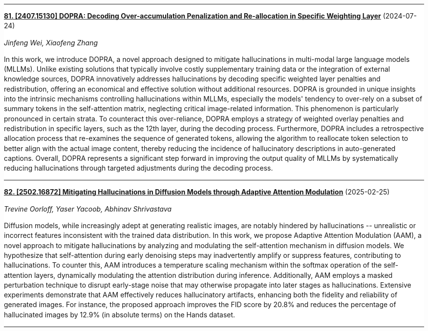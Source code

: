 
---

**[81. [2407.15130] DOPRA: Decoding Over-accumulation Penalization and Re-allocation in
  Specific Weighting Layer](https://arxiv.org/pdf/2407.15130.pdf)** (2024-07-24)

*Jinfeng Wei, Xiaofeng Zhang*

  In this work, we introduce DOPRA, a novel approach designed to mitigate
hallucinations in multi-modal large language models (MLLMs). Unlike existing
solutions that typically involve costly supplementary training data or the
integration of external knowledge sources, DOPRA innovatively addresses
hallucinations by decoding specific weighted layer penalties and
redistribution, offering an economical and effective solution without
additional resources. DOPRA is grounded in unique insights into the intrinsic
mechanisms controlling hallucinations within MLLMs, especially the models'
tendency to over-rely on a subset of summary tokens in the self-attention
matrix, neglecting critical image-related information. This phenomenon is
particularly pronounced in certain strata. To counteract this over-reliance,
DOPRA employs a strategy of weighted overlay penalties and redistribution in
specific layers, such as the 12th layer, during the decoding process.
Furthermore, DOPRA includes a retrospective allocation process that re-examines
the sequence of generated tokens, allowing the algorithm to reallocate token
selection to better align with the actual image content, thereby reducing the
incidence of hallucinatory descriptions in auto-generated captions. Overall,
DOPRA represents a significant step forward in improving the output quality of
MLLMs by systematically reducing hallucinations through targeted adjustments
during the decoding process.


---

**[82. [2502.16872] Mitigating Hallucinations in Diffusion Models through Adaptive Attention
  Modulation](https://arxiv.org/pdf/2502.16872.pdf)** (2025-02-25)

*Trevine Oorloff, Yaser Yacoob, Abhinav Shrivastava*

  Diffusion models, while increasingly adept at generating realistic images,
are notably hindered by hallucinations -- unrealistic or incorrect features
inconsistent with the trained data distribution. In this work, we propose
Adaptive Attention Modulation (AAM), a novel approach to mitigate
hallucinations by analyzing and modulating the self-attention mechanism in
diffusion models. We hypothesize that self-attention during early denoising
steps may inadvertently amplify or suppress features, contributing to
hallucinations. To counter this, AAM introduces a temperature scaling mechanism
within the softmax operation of the self-attention layers, dynamically
modulating the attention distribution during inference. Additionally, AAM
employs a masked perturbation technique to disrupt early-stage noise that may
otherwise propagate into later stages as hallucinations. Extensive experiments
demonstrate that AAM effectively reduces hallucinatory artifacts, enhancing
both the fidelity and reliability of generated images. For instance, the
proposed approach improves the FID score by 20.8% and reduces the percentage of
hallucinated images by 12.9% (in absolute terms) on the Hands dataset.


---
